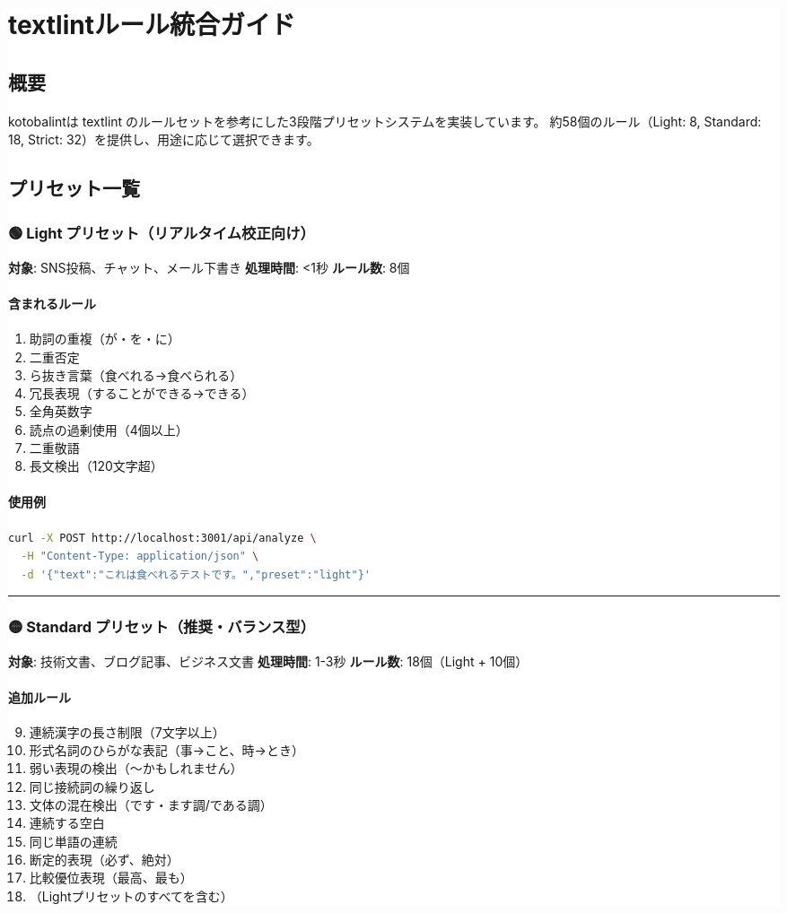 # textlintルール統合ガイド

## 概要

kotobalintは textlint のルールセットを参考にした3段階プリセットシステムを実装しています。
約58個のルール（Light: 8, Standard: 18, Strict: 32）を提供し、用途に応じて選択できます。

## プリセット一覧

### 🟢 Light プリセット（リアルタイム校正向け）

**対象**: SNS投稿、チャット、メール下書き
**処理時間**: <1秒
**ルール数**: 8個

#### 含まれるルール
1. 助詞の重複（が・を・に）
2. 二重否定
3. ら抜き言葉（食べれる→食べられる）
4. 冗長表現（することができる→できる）
5. 全角英数字
6. 読点の過剰使用（4個以上）
7. 二重敬語
8. 長文検出（120文字超）

#### 使用例
```bash
curl -X POST http://localhost:3001/api/analyze \
  -H "Content-Type: application/json" \
  -d '{"text":"これは食べれるテストです。","preset":"light"}'
```

---

### 🟡 Standard プリセット（推奨・バランス型）

**対象**: 技術文書、ブログ記事、ビジネス文書
**処理時間**: 1-3秒
**ルール数**: 18個（Light + 10個）

#### 追加ルール
9. 連続漢字の長さ制限（7文字以上）
10. 形式名詞のひらがな表記（事→こと、時→とき）
11. 弱い表現の検出（〜かもしれません）
12. 同じ接続詞の繰り返し
13. 文体の混在検出（です・ます調/である調）
14. 連続する空白
15. 同じ単語の連続
16. 断定的表現（必ず、絶対）
17. 比較優位表現（最高、最も）
18. （Lightプリセットのすべてを含む）
